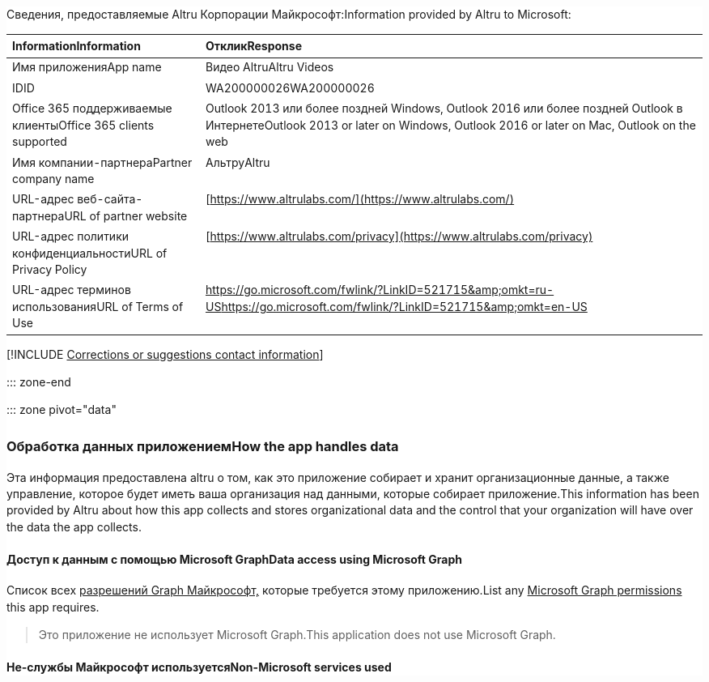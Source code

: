 <span data-ttu-id="4b2b8-107">Сведения, предоставляемые Altru Корпорации Майкрософт:</span><span class="sxs-lookup"><span data-stu-id="4b2b8-107">Information provided by Altru to Microsoft:</span></span>

| <span data-ttu-id="4b2b8-108">**Information**</span><span class="sxs-lookup"><span data-stu-id="4b2b8-108">**Information**</span></span> | <span data-ttu-id="4b2b8-109">**Отклик**</span><span class="sxs-lookup"><span data-stu-id="4b2b8-109">**Response**</span></span> |
|:----------------|:-------------|
| <span data-ttu-id="4b2b8-110">Имя приложения</span><span class="sxs-lookup"><span data-stu-id="4b2b8-110">App name</span></span> | <span data-ttu-id="4b2b8-111">Видео Altru</span><span class="sxs-lookup"><span data-stu-id="4b2b8-111">Altru Videos</span></span> |
| <span data-ttu-id="4b2b8-112">ID</span><span class="sxs-lookup"><span data-stu-id="4b2b8-112">ID</span></span> | <span data-ttu-id="4b2b8-113">WA200000026</span><span class="sxs-lookup"><span data-stu-id="4b2b8-113">WA200000026</span></span> |
| <span data-ttu-id="4b2b8-114">Office 365 поддерживаемые клиенты</span><span class="sxs-lookup"><span data-stu-id="4b2b8-114">Office 365 clients supported</span></span> | <span data-ttu-id="4b2b8-115">Outlook 2013 или более поздней Windows, Outlook 2016 или более поздней Outlook в Интернете</span><span class="sxs-lookup"><span data-stu-id="4b2b8-115">Outlook 2013 or later on Windows, Outlook 2016 or later on Mac, Outlook on the web</span></span> |
| <span data-ttu-id="4b2b8-116">Имя компании-партнера</span><span class="sxs-lookup"><span data-stu-id="4b2b8-116">Partner company name</span></span> | <span data-ttu-id="4b2b8-117">Альтру</span><span class="sxs-lookup"><span data-stu-id="4b2b8-117">Altru</span></span> |
| <span data-ttu-id="4b2b8-118">URL-адрес веб-сайта-партнера</span><span class="sxs-lookup"><span data-stu-id="4b2b8-118">URL of partner website</span></span> | [https://www.altrulabs.com/](https://www.altrulabs.com/) |
| <span data-ttu-id="4b2b8-119">URL-адрес политики конфиденциальности</span><span class="sxs-lookup"><span data-stu-id="4b2b8-119">URL of Privacy Policy</span></span> | [https://www.altrulabs.com/privacy](https://www.altrulabs.com/privacy) |
| <span data-ttu-id="4b2b8-120">URL-адрес терминов использования</span><span class="sxs-lookup"><span data-stu-id="4b2b8-120">URL of Terms of Use</span></span> | [<span data-ttu-id="4b2b8-121"> https://go.microsoft.com/fwlink/?LinkID=521715&amp;omkt=ru-US</span><span class="sxs-lookup"><span data-stu-id="4b2b8-121">https://go.microsoft.com/fwlink/?LinkID=521715&amp;omkt=en-US</span></span>](https://go.microsoft.com/fwlink/?LinkID=521715&amp;omkt=en-US) |

 [!INCLUDE [Corrections or suggestions contact information](../includes/corrections-or-suggestions.md)]

::: zone-end

::: zone pivot="data"

### <a name="how-the-app-handles-data"></a><span data-ttu-id="4b2b8-122">Обработка данных приложением</span><span class="sxs-lookup"><span data-stu-id="4b2b8-122">How the app handles data</span></span>

<span data-ttu-id="4b2b8-123">Эта информация предоставлена altru о том, как это приложение собирает и хранит организационные данные, а также управление, которое будет иметь ваша организация над данными, которые собирает приложение.</span><span class="sxs-lookup"><span data-stu-id="4b2b8-123">This information has been provided by Altru about how this app collects and stores organizational data and the control that your organization will have over the data the app collects.</span></span>

#### <a name="data-access-using-microsoft-graph"></a><span data-ttu-id="4b2b8-124">Доступ к данным с помощью Microsoft Graph</span><span class="sxs-lookup"><span data-stu-id="4b2b8-124">Data access using Microsoft Graph</span></span>

<span data-ttu-id="4b2b8-125">Список всех [разрешений Graph Майкрософт,](https://docs.microsoft.com/graph/permissions-reference) которые требуется этому приложению.</span><span class="sxs-lookup"><span data-stu-id="4b2b8-125">List any [Microsoft Graph permissions](https://docs.microsoft.com/graph/permissions-reference) this app requires.</span></span>

><span data-ttu-id="4b2b8-126">Это приложение не использует Microsoft Graph.</span><span class="sxs-lookup"><span data-stu-id="4b2b8-126">This application does not use Microsoft Graph.</span></span>


#### <a name="non-microsoft-services-used"></a><span data-ttu-id="4b2b8-127">Не-службы Майкрософт используется</span><span class="sxs-lookup"><span data-stu-id="4b2b8-127">Non-Microsoft services used</span></span>
